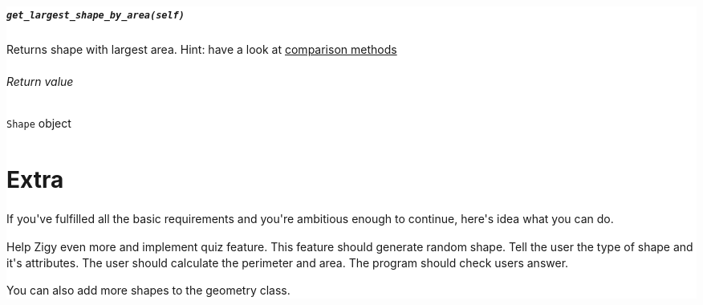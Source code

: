##### `get_largest_shape_by_area(self)`
Returns shape with largest area. Hint: have a look at [comparison methods]( https://docs.python.org/3/reference/datamodel.html#object.__lt__)
###### Return value
`Shape` object


# Extra
If you've fulfilled all the basic requirements and you're ambitious enough to continue, here's idea what you can do.

Help Zigy even more and implement quiz feature. This feature should generate random shape. Tell the user the type of shape and it's attributes. The user should calculate the perimeter and area. The program should check users answer.

You can also add more shapes to the geometry class.
